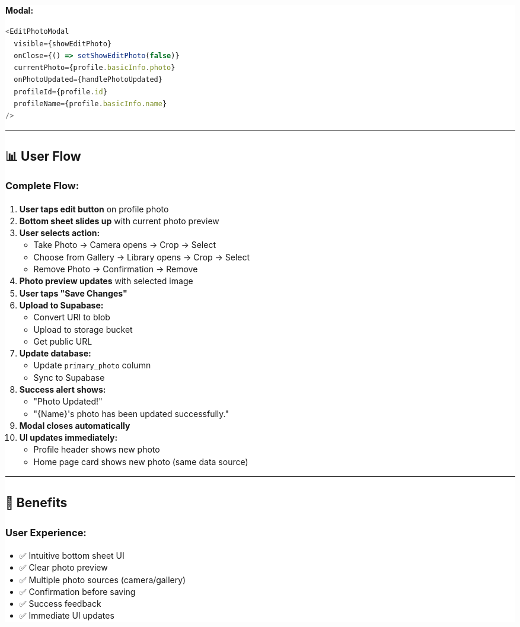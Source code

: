**Modal:**
```typescript
<EditPhotoModal
  visible={showEditPhoto}
  onClose={() => setShowEditPhoto(false)}
  currentPhoto={profile.basicInfo.photo}
  onPhotoUpdated={handlePhotoUpdated}
  profileId={profile.id}
  profileName={profile.basicInfo.name}
/>
```

---

## 📊 **User Flow**

### **Complete Flow:**

1. **User taps edit button** on profile photo
2. **Bottom sheet slides up** with current photo preview
3. **User selects action:**
   - Take Photo → Camera opens → Crop → Select
   - Choose from Gallery → Library opens → Crop → Select
   - Remove Photo → Confirmation → Remove
4. **Photo preview updates** with selected image
5. **User taps "Save Changes"**
6. **Upload to Supabase:**
   - Convert URI to blob
   - Upload to storage bucket
   - Get public URL
7. **Update database:**
   - Update `primary_photo` column
   - Sync to Supabase
8. **Success alert shows:**
   - "Photo Updated!"
   - "{Name}'s photo has been updated successfully."
9. **Modal closes automatically**
10. **UI updates immediately:**
    - Profile header shows new photo
    - Home page card shows new photo (same data source)

---

## 🎯 **Benefits**

### **User Experience:**
- ✅ Intuitive bottom sheet UI
- ✅ Clear photo preview
- ✅ Multiple photo sources (camera/gallery)
- ✅ Confirmation before saving
- ✅ Success feedback
- ✅ Immediate UI updates
